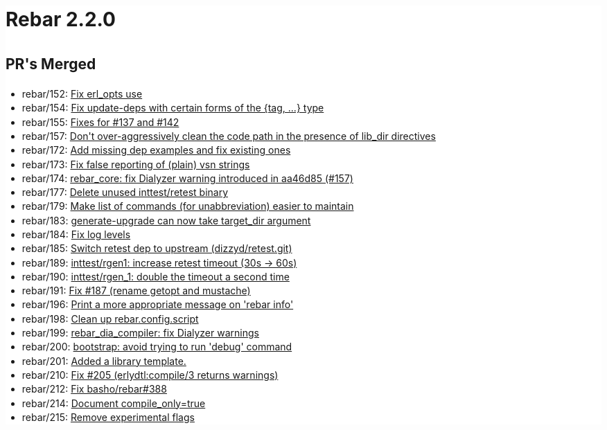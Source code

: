 # Rebar 2.2.0

## PR's Merged

* rebar/152: [Fix erl_opts use](https://github.com/rebar/rebar/pull/152)
* rebar/154: [Fix update-deps with certain forms of the {tag, ...} type](https://github.com/rebar/rebar/pull/154)
* rebar/155: [Fixes for #137 and #142](https://github.com/rebar/rebar/pull/155)
* rebar/157: [Don't over-aggressively clean the code path in the presence of lib_dir directives](https://github.com/rebar/rebar/pull/157)
* rebar/172: [Add missing dep examples and fix existing ones](https://github.com/rebar/rebar/pull/172)
* rebar/173: [Fix false reporting of (plain) vsn strings](https://github.com/rebar/rebar/pull/173)
* rebar/174: [rebar_core: fix Dialyzer warning introduced in aa46d85 (#157)](https://github.com/rebar/rebar/pull/174)
* rebar/177: [Delete unused inttest/retest binary](https://github.com/rebar/rebar/pull/177)
* rebar/179: [Make list of commands (for unabbreviation) easier to maintain](https://github.com/rebar/rebar/pull/179)
* rebar/183: [generate-upgrade can now take target_dir argument](https://github.com/rebar/rebar/pull/183)
* rebar/184: [Fix log levels](https://github.com/rebar/rebar/pull/184)
* rebar/185: [Switch retest dep to upstream (dizzyd/retest.git)](https://github.com/rebar/rebar/pull/185)
* rebar/189: [inttest/rgen1: increase retest timeout (30s -> 60s)](https://github.com/rebar/rebar/pull/189)
* rebar/190: [inttest/rgen_1: double the timeout a second time](https://github.com/rebar/rebar/pull/190)
* rebar/191: [Fix #187 (rename getopt and mustache)](https://github.com/rebar/rebar/pull/191)
* rebar/196: [Print a more appropriate message on 'rebar info'](https://github.com/rebar/rebar/pull/196)
* rebar/198: [Clean up rebar.config.script](https://github.com/rebar/rebar/pull/198)
* rebar/199: [rebar_dia_compiler: fix Dialyzer warnings](https://github.com/rebar/rebar/pull/199)
* rebar/200: [bootstrap: avoid trying to run 'debug' command](https://github.com/rebar/rebar/pull/200)
* rebar/201: [Added a library template.](https://github.com/rebar/rebar/pull/201)
* rebar/210: [Fix #205 (erlydtl:compile/3 returns warnings)](https://github.com/rebar/rebar/pull/210)
* rebar/212: [Fix basho/rebar#388](https://github.com/rebar/rebar/pull/212)
* rebar/214: [Document compile_only=true](https://github.com/rebar/rebar/pull/214)
* rebar/215: [Remove experimental flags](https://github.com/rebar/rebar/pull/215)
